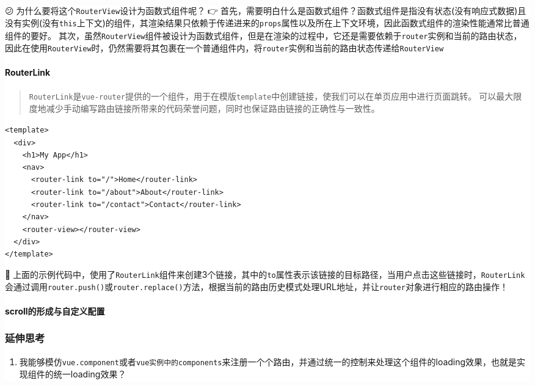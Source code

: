 :confused: 为什么要将这个`RouterView`设计为函数式组件呢？
:point_right: 首先，需要明白什么是函数式组件？函数式组件是指没有状态(没有响应式数据)且没有实例(没有`this`上下文)的组件，其渲染结果只依赖于传递进来的`props`属性以及所在上下文环境，因此函数式组件的渲染性能通常比普通组件的要好。
其次，虽然`RouterView`组件被设计为函数式组件，但是在渲染的过程中，它还是需要依赖于`router`实例和当前的路由状态，因此在使用`RouterView`时，仍然需要将其包裹在一个普通组件内，将`router`实例和当前的路由状态传递给`RouterView`

#### RouterLink
> `RouterLink`是`vue-router`提供的一个组件，用于在模版`template`中创建链接，使我们可以在单页应用中进行页面跳转。
> 可以最大限度地减少手动编写路由链接所带来的代码荣誉问题，同时也保证路由链接的正确性与一致性。
```vue
<template>
  <div>
    <h1>My App</h1>
    <nav>
      <router-link to="/">Home</router-link>
      <router-link to="/about">About</router-link>
      <router-link to="/contact">Contact</router-link>
    </nav>
    <router-view></router-view>
  </div>
</template>
```
:stars: 上面的示例代码中，使用了`RouterLink`组件来创建3个链接，其中的`to`属性表示该链接的目标路径，当用户点击这些链接时，`RouterLink`会通过调用`router.push()`或`router.replace()`方法，根据当前的路由历史模式处理URL地址，并让`router`对象进行相应的路由操作！

#### scroll的形成与自定义配置


### 延伸思考
1. 我能够模仿`vue.component`或者`vue实例中的components`来注册一个个路由，并通过统一的控制来处理这个组件的loading效果，也就是实现组件的统一loading效果？